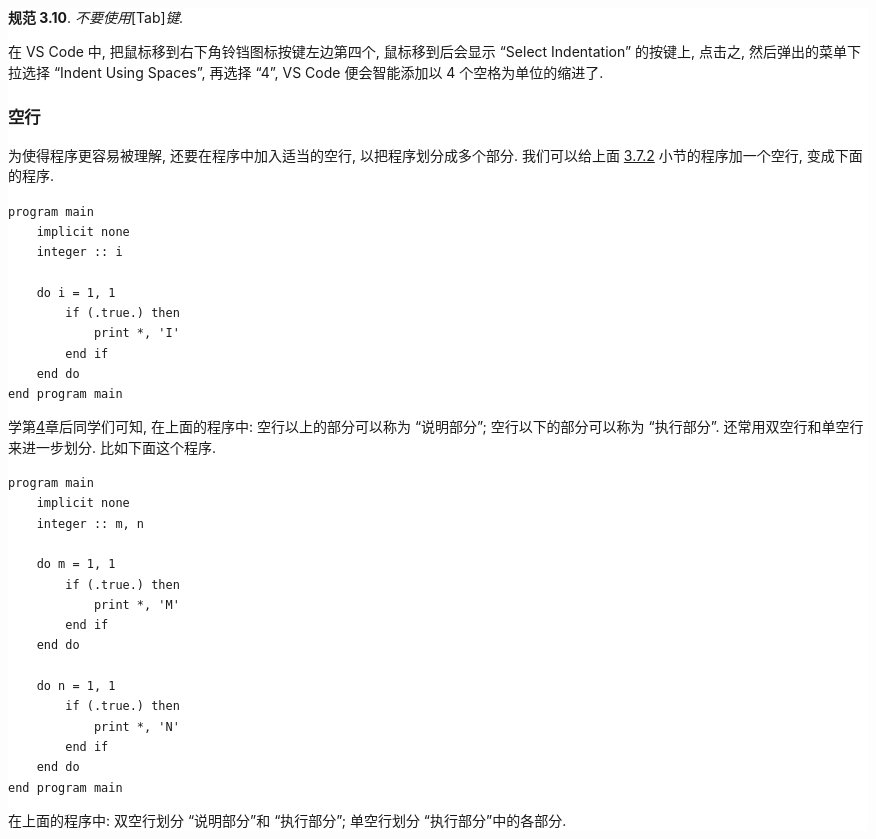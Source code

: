 <div class="convention">

**规范 3.10**. *不要使用*\[Tab\]*键.*

</div>

在 VS Code 中, 把鼠标移到右下角铃铛图标按键左边第四个, 鼠标移到后会显示
“Select Indentation” 的按键上, 点击之, 然后弹出的菜单下拉选择 “Indent
Using Spaces”, 再选择 “4”, VS Code 便会智能添加以 4
个空格为单位的缩进了.

### 空行 <a name="subsec3-7-3"></a>

为使得程序更容易被理解, 还要在程序中加入适当的空行,
以把程序划分成多个部分. 我们可以给上面
<a href="#indent" data-reference-type="ref"
data-reference="indent">3.7.2</a> 小节的程序加一个空行, 变成下面的程序.

    program main
        implicit none
        integer :: i

        do i = 1, 1
            if (.true.) then
                print *, 'I'
            end if
        end do
    end program main

学第<a href="#fortran_intrinsic_type" data-reference-type="ref"
data-reference="fortran_intrinsic_type">4</a>章后同学们可知,
在上面的程序中: 空行以上的部分可以称为 “说明部分”;
空行以下的部分可以称为 “执行部分”. 还常用双空行和单空行来进一步划分.
比如下面这个程序.

    program main
        implicit none
        integer :: m, n

        do m = 1, 1
            if (.true.) then
                print *, 'M'
            end if
        end do

        do n = 1, 1
            if (.true.) then
                print *, 'N'
            end if
        end do
    end program main

在上面的程序中: 双空行划分 “说明部分”和 “执行部分”; 单空行划分
“执行部分”中的各部分.

<div class="convention">

